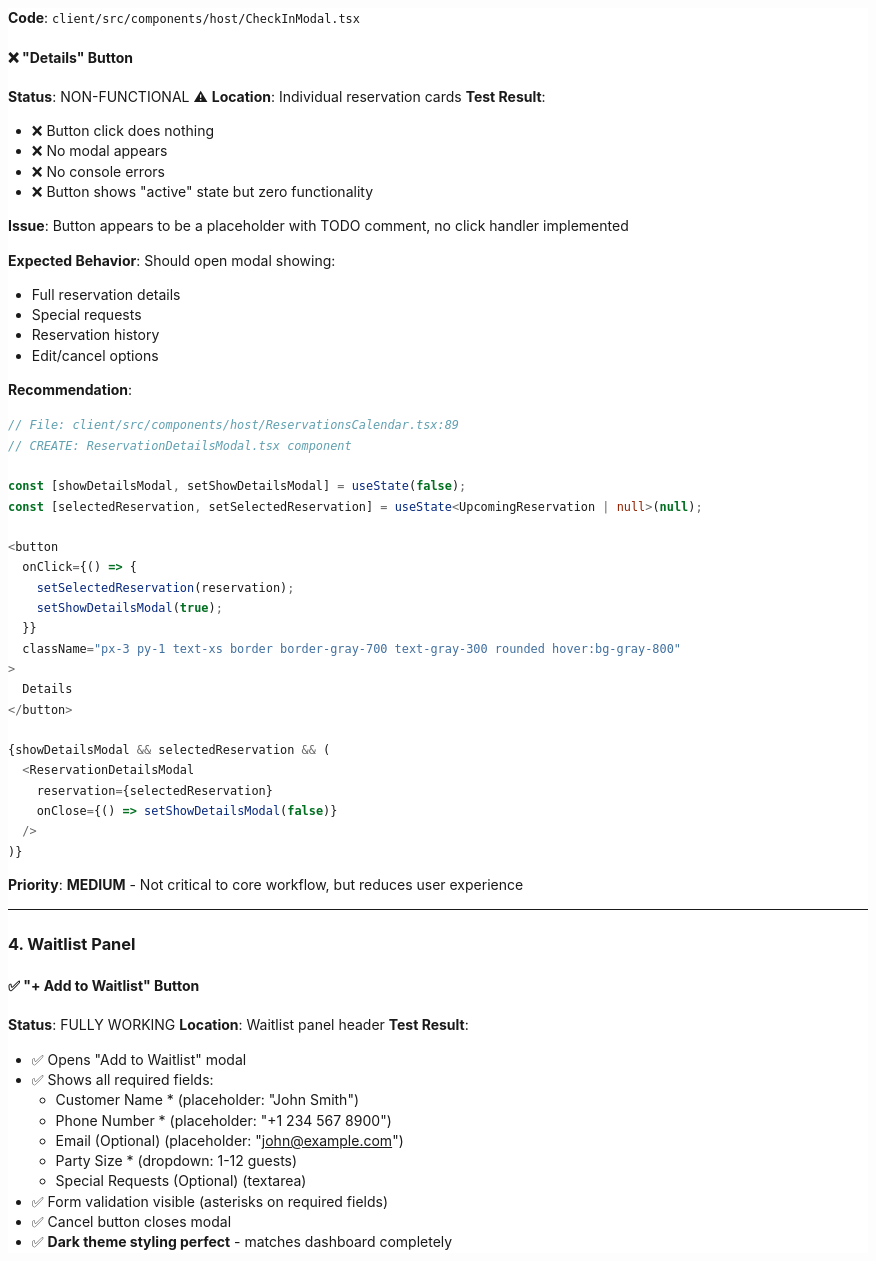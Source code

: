 **Code**: `client/src/components/host/CheckInModal.tsx`

#### ❌ "Details" Button
**Status**: NON-FUNCTIONAL ⚠️
**Location**: Individual reservation cards
**Test Result**:
- ❌ Button click does nothing
- ❌ No modal appears
- ❌ No console errors
- ❌ Button shows "active" state but zero functionality

**Issue**: Button appears to be a placeholder with TODO comment, no click handler implemented

**Expected Behavior**: Should open modal showing:
- Full reservation details
- Special requests
- Reservation history
- Edit/cancel options

**Recommendation**:
```typescript
// File: client/src/components/host/ReservationsCalendar.tsx:89
// CREATE: ReservationDetailsModal.tsx component

const [showDetailsModal, setShowDetailsModal] = useState(false);
const [selectedReservation, setSelectedReservation] = useState<UpcomingReservation | null>(null);

<button
  onClick={() => {
    setSelectedReservation(reservation);
    setShowDetailsModal(true);
  }}
  className="px-3 py-1 text-xs border border-gray-700 text-gray-300 rounded hover:bg-gray-800"
>
  Details
</button>

{showDetailsModal && selectedReservation && (
  <ReservationDetailsModal
    reservation={selectedReservation}
    onClose={() => setShowDetailsModal(false)}
  />
)}
```

**Priority**: **MEDIUM** - Not critical to core workflow, but reduces user experience

---

### 4. Waitlist Panel

#### ✅ "+ Add to Waitlist" Button
**Status**: FULLY WORKING
**Location**: Waitlist panel header
**Test Result**:
- ✅ Opens "Add to Waitlist" modal
- ✅ Shows all required fields:
  - Customer Name * (placeholder: "John Smith")
  - Phone Number * (placeholder: "+1 234 567 8900")
  - Email (Optional) (placeholder: "john@example.com")
  - Party Size * (dropdown: 1-12 guests)
  - Special Requests (Optional) (textarea)
- ✅ Form validation visible (asterisks on required fields)
- ✅ Cancel button closes modal
- ✅ **Dark theme styling perfect** - matches dashboard completely
